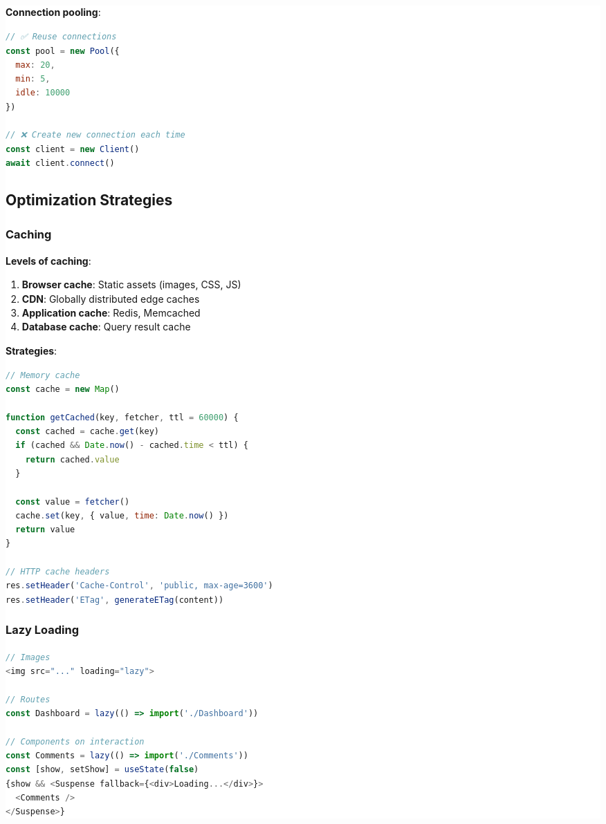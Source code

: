 **Connection pooling**:
```javascript
// ✅ Reuse connections
const pool = new Pool({
  max: 20,
  min: 5,
  idle: 10000
})

// ❌ Create new connection each time
const client = new Client()
await client.connect()
```

## Optimization Strategies

### Caching

**Levels of caching**:
1. **Browser cache**: Static assets (images, CSS, JS)
2. **CDN**: Globally distributed edge caches
3. **Application cache**: Redis, Memcached
4. **Database cache**: Query result cache

**Strategies**:
```javascript
// Memory cache
const cache = new Map()

function getCached(key, fetcher, ttl = 60000) {
  const cached = cache.get(key)
  if (cached && Date.now() - cached.time < ttl) {
    return cached.value
  }

  const value = fetcher()
  cache.set(key, { value, time: Date.now() })
  return value
}

// HTTP cache headers
res.setHeader('Cache-Control', 'public, max-age=3600')
res.setHeader('ETag', generateETag(content))
```

### Lazy Loading

```javascript
// Images
<img src="..." loading="lazy">

// Routes
const Dashboard = lazy(() => import('./Dashboard'))

// Components on interaction
const Comments = lazy(() => import('./Comments'))
const [show, setShow] = useState(false)
{show && <Suspense fallback={<div>Loading...</div>}>
  <Comments />
</Suspense>}
```
